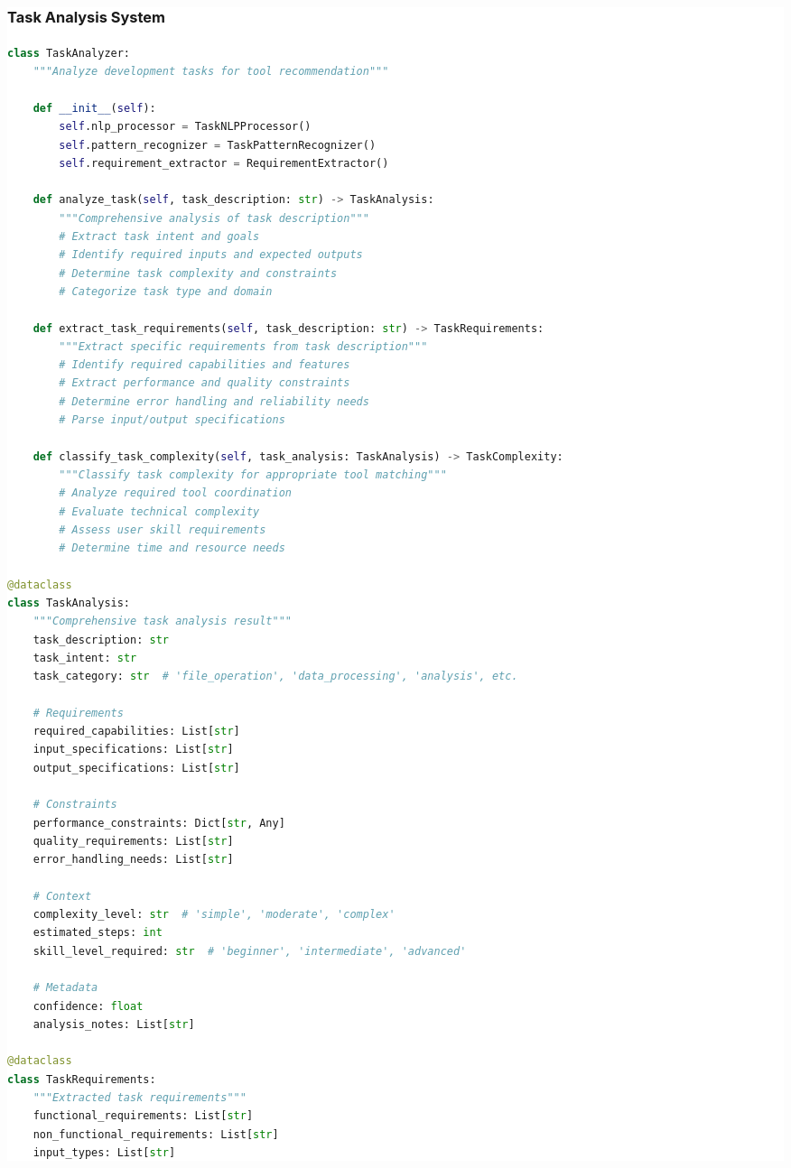 ### Task Analysis System
```python
class TaskAnalyzer:
    """Analyze development tasks for tool recommendation"""
    
    def __init__(self):
        self.nlp_processor = TaskNLPProcessor()
        self.pattern_recognizer = TaskPatternRecognizer()
        self.requirement_extractor = RequirementExtractor()
        
    def analyze_task(self, task_description: str) -> TaskAnalysis:
        """Comprehensive analysis of task description"""
        # Extract task intent and goals
        # Identify required inputs and expected outputs
        # Determine task complexity and constraints
        # Categorize task type and domain
        
    def extract_task_requirements(self, task_description: str) -> TaskRequirements:
        """Extract specific requirements from task description"""
        # Identify required capabilities and features
        # Extract performance and quality constraints
        # Determine error handling and reliability needs
        # Parse input/output specifications
        
    def classify_task_complexity(self, task_analysis: TaskAnalysis) -> TaskComplexity:
        """Classify task complexity for appropriate tool matching"""
        # Analyze required tool coordination
        # Evaluate technical complexity
        # Assess user skill requirements
        # Determine time and resource needs

@dataclass
class TaskAnalysis:
    """Comprehensive task analysis result"""
    task_description: str
    task_intent: str
    task_category: str  # 'file_operation', 'data_processing', 'analysis', etc.
    
    # Requirements
    required_capabilities: List[str]
    input_specifications: List[str]
    output_specifications: List[str]
    
    # Constraints
    performance_constraints: Dict[str, Any]
    quality_requirements: List[str]
    error_handling_needs: List[str]
    
    # Context
    complexity_level: str  # 'simple', 'moderate', 'complex'
    estimated_steps: int
    skill_level_required: str  # 'beginner', 'intermediate', 'advanced'
    
    # Metadata
    confidence: float
    analysis_notes: List[str]

@dataclass
class TaskRequirements:
    """Extracted task requirements"""
    functional_requirements: List[str]
    non_functional_requirements: List[str]
    input_types: List[str]
```